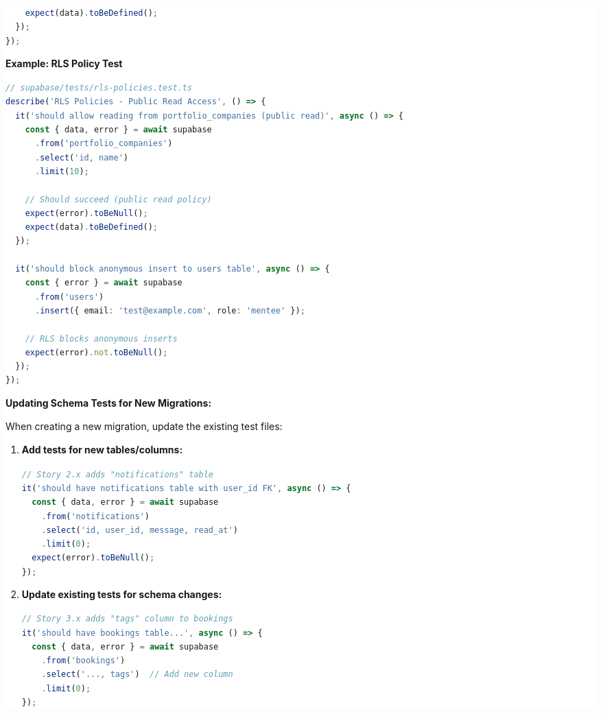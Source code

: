 ```typescript
    expect(data).toBeDefined();
  });
});
```

**Example: RLS Policy Test**

```typescript
// supabase/tests/rls-policies.test.ts
describe('RLS Policies - Public Read Access', () => {
  it('should allow reading from portfolio_companies (public read)', async () => {
    const { data, error } = await supabase
      .from('portfolio_companies')
      .select('id, name')
      .limit(10);

    // Should succeed (public read policy)
    expect(error).toBeNull();
    expect(data).toBeDefined();
  });

  it('should block anonymous insert to users table', async () => {
    const { error } = await supabase
      .from('users')
      .insert({ email: 'test@example.com', role: 'mentee' });

    // RLS blocks anonymous inserts
    expect(error).not.toBeNull();
  });
});
```

**Updating Schema Tests for New Migrations:**

When creating a new migration, update the existing test files:

1. **Add tests for new tables/columns:**
   ```typescript
   // Story 2.x adds "notifications" table
   it('should have notifications table with user_id FK', async () => {
     const { data, error } = await supabase
       .from('notifications')
       .select('id, user_id, message, read_at')
       .limit(0);
     expect(error).toBeNull();
   });
   ```

2. **Update existing tests for schema changes:**
   ```typescript
   // Story 3.x adds "tags" column to bookings
   it('should have bookings table...', async () => {
     const { data, error } = await supabase
       .from('bookings')
       .select('..., tags')  // Add new column
       .limit(0);
   });
   ```
